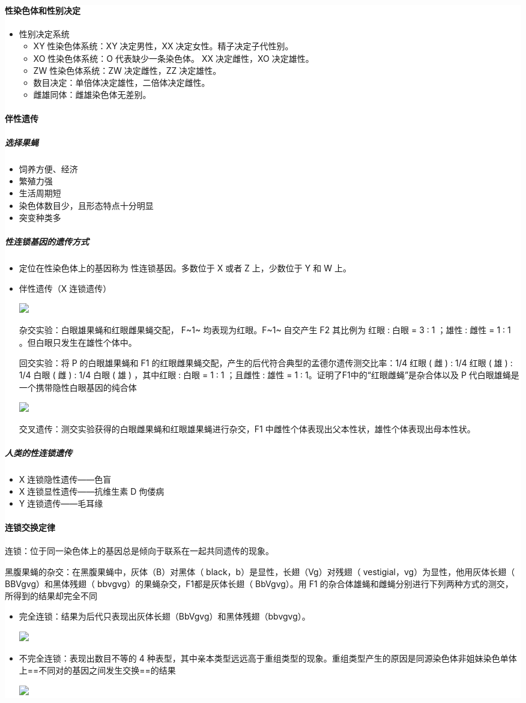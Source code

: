 #### 性染色体和性别决定

- 性别决定系统
  - XY 性染色体系统：XY 决定男性，XX 决定女性。精子决定子代性别。
  - XO 性染色体系统：O 代表缺少一条染色体。 XX 决定雌性，XO 决定雄性。
  - ZW 性染色体系统：ZW 决定雌性，ZZ 决定雄性。
  - 数目决定：单倍体决定雄性，二倍体决定雌性。
  - 雌雄同体：雌雄染色体无差别。

#### 伴性遗传

##### 选择果蝇

- 饲养方便、经济
- 繁殖力强
- 生活周期短
- 染色体数目少，且形态特点十分明显
- 突变种类多

##### 性连锁基因的遗传方式

- 定位在性染色体上的基因称为 性连锁基因。多数位于 X 或者 Z 上，少数位于 Y 和 W 上。

- 伴性遗传（X 连锁遗传）

  ![](https://raw.githubusercontent.com/octopusescss/all-markdown-pic/master/20190821162748.png)

  杂交实验：白眼雄果蝇和红眼雌果蝇交配， F~1~ 均表现为红眼。F~1~ 自交产生 F2 其比例为 红眼 : 白眼 = 3 : 1 ；雄性 : 雌性 = 1 : 1 。但白眼只发生在雄性个体中。

  回交实验：将 P 的白眼雄果蝇和 F1 的红眼雌果蝇交配，产生的后代符合典型的孟德尔遗传测交比率：1/4 红眼 ( 雌 ) : 1/4 红眼 ( 雄 ) : 1/4 白眼 ( 雌 ) : 1/4 白眼 ( 雄 ) ，其中红眼 : 白眼 = 1 : 1 ；且雌性 : 雄性 = 1 : 1。证明了F1中的“红眼雌蝇”是杂合体以及 P 代白眼雄蝇是一个携带隐性白眼基因的纯合体

  

  ![](https://raw.githubusercontent.com/octopusescss/all-markdown-pic/master/20190821163642.png)

  交叉遗传：测交实验获得的白眼雌果蝇和红眼雄果蝇进行杂交，F1 中雌性个体表现出父本性状，雄性个体表现出母本性状。

##### 人类的性连锁遗传

- X 连锁隐性遗传——色盲
- X 连锁显性遗传——抗维生素 D 佝偻病
- Y 连锁遗传——毛耳缘

#### 连锁交换定律

连锁：位于同一染色体上的基因总是倾向于联系在一起共同遗传的现象。

黑腹果蝇的杂交：在黑腹果蝇中，灰体（B）对黑体（ black，b）是显性，长翅（Vg）对残翅（ vestigial，vg）为显性，他用灰体长翅（ BBVgvg）和黑体残翅（ bbvgvg）的果蝇杂交，F1都是灰体长翅（ BbVgvg）。用 F1 的杂合体雄蝇和雌蝇分别进行下列两种方式的测交，所得到的结果却完全不同

- 完全连锁：结果为后代只表现出灰体长翅（BbVgvg）和黑体残翅（bbvgvg）。

  ![](https://raw.githubusercontent.com/octopusescss/all-markdown-pic/master/20190821164829.png)

- 不完全连锁：表现出数目不等的 4 种表型，其中亲本类型远远高于重组类型的现象。重组类型产生的原因是同源染色体非姐妹染色单体上==不同对的基因之间发生交换==的结果

  ![](https://raw.githubusercontent.com/octopusescss/all-markdown-pic/master/20190821164904.png)
